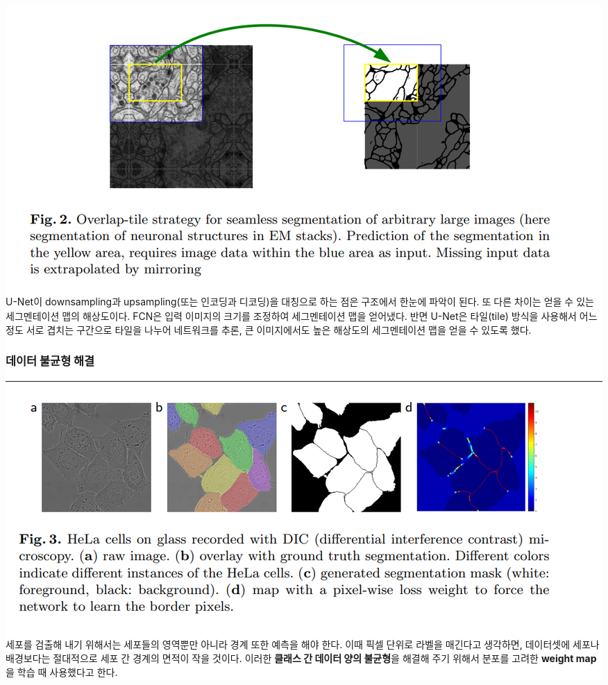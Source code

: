 
![images13.png](./images/images13.png)

U-Net이 downsampling과 upsampling(또는 인코딩과 디코딩)을 대칭으로 하는 점은 구조에서 한눈에 파악이 된다. 또 다른 차이는 얻을 수 있는 세그멘테이션 맵의 해상도이다. FCN은 입력 이미지의 크기를 조정하여 세그멘테이션 맵을 얻어냈다. 반면 U-Net은 타일(tile) 방식을 사용해서 어느 정도 서로 겹치는 구간으로 타일을 나누어 네트워크를 추론, 큰 이미지에서도 높은 해상도의 세그멘테이션 맵을 얻을 수 있도록 했다.

### 데이터 불균형 해결

---

![images14.png](./images/images14.png)

세포를 검출해 내기 위해서는 세포들의 영역뿐만 아니라 경계 또한 예측을 해야 한다. 이때 픽셀 단위로 라벨을 매긴다고 생각하면, 데이터셋에 세포나 배경보다는 절대적으로 세포 간 경계의 면적이 작을 것이다. 이러한 **클래스 간 데이터 양의 불균형**을 해결해 주기 위해서 분포를 고려한 **weight map**을 학습 때 사용했다고 한다.
